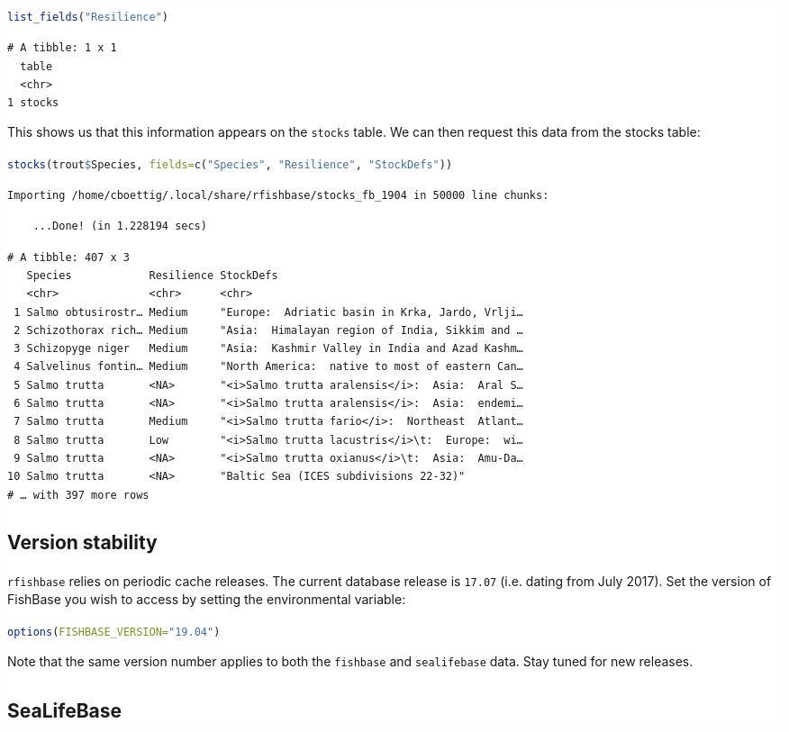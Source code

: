 ``` r
list_fields("Resilience")
```

    # A tibble: 1 x 1
      table 
      <chr> 
    1 stocks

This shows us that this information appears on the `stocks` table. We
can then request this data from the stocks table:

``` r
stocks(trout$Species, fields=c("Species", "Resilience", "StockDefs"))
```

    Importing /home/cboettig/.local/share/rfishbase/stocks_fb_1904 in 50000 line chunks:

``` 
    ...Done! (in 1.228194 secs)
```

    # A tibble: 407 x 3
       Species            Resilience StockDefs                                      
       <chr>              <chr>      <chr>                                          
     1 Salmo obtusirostr… Medium     "Europe:  Adriatic basin in Krka, Jardo, Vrlji…
     2 Schizothorax rich… Medium     "Asia:  Himalayan region of India, Sikkim and …
     3 Schizopyge niger   Medium     "Asia:  Kashmir Valley in India and Azad Kashm…
     4 Salvelinus fontin… Medium     "North America:  native to most of eastern Can…
     5 Salmo trutta       <NA>       "<i>Salmo trutta aralensis</i>:  Asia:  Aral S…
     6 Salmo trutta       <NA>       "<i>Salmo trutta aralensis</i>:  Asia:  endemi…
     7 Salmo trutta       Medium     "<i>Salmo trutta fario</i>:  Northeast  Atlant…
     8 Salmo trutta       Low        "<i>Salmo trutta lacustris</i>\t:  Europe:  wi…
     9 Salmo trutta       <NA>       "<i>Salmo trutta oxianus</i>\t:  Asia:  Amu-Da…
    10 Salmo trutta       <NA>       "Baltic Sea (ICES subdivisions 22-32)"         
    # … with 397 more rows

## Version stability

`rfishbase` relies on periodic cache releases. The current database
release is `17.07` (i.e. dating from July 2017). Set the version of
FishBase you wish to access by setting the environmental variable:

``` r
options(FISHBASE_VERSION="19.04")
```

Note that the same version number applies to both the `fishbase` and
`sealifebase` data. Stay tuned for new releases.

## SeaLifeBase
